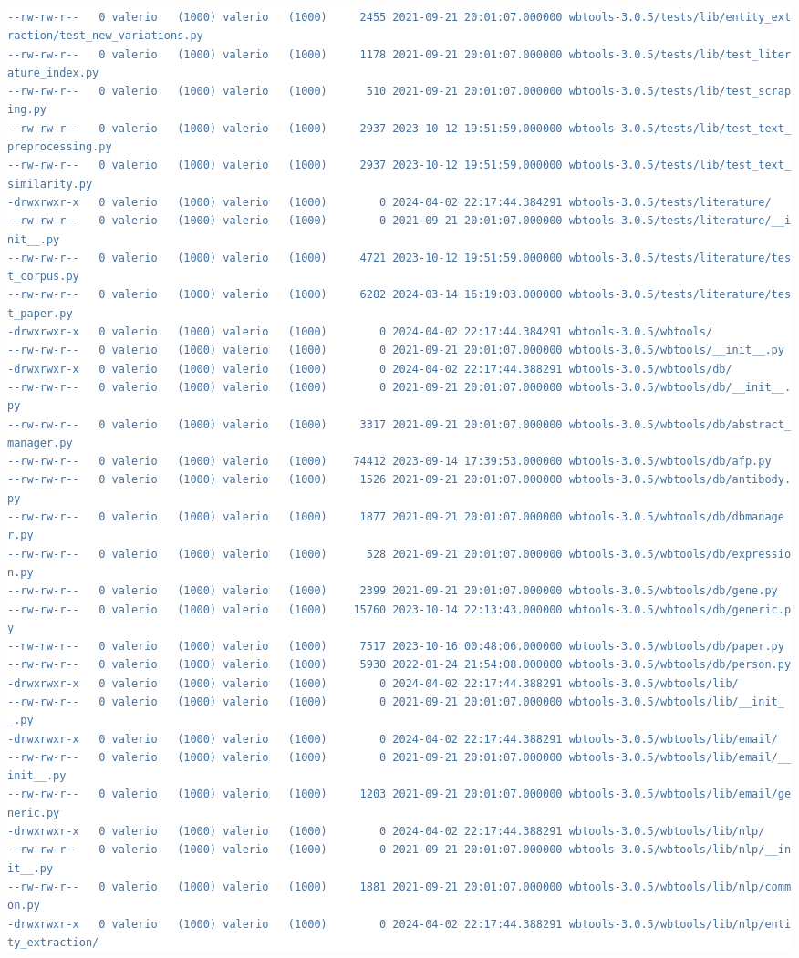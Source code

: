 ```diff
--rw-rw-r--   0 valerio   (1000) valerio   (1000)     2455 2021-09-21 20:01:07.000000 wbtools-3.0.5/tests/lib/entity_extraction/test_new_variations.py
--rw-rw-r--   0 valerio   (1000) valerio   (1000)     1178 2021-09-21 20:01:07.000000 wbtools-3.0.5/tests/lib/test_literature_index.py
--rw-rw-r--   0 valerio   (1000) valerio   (1000)      510 2021-09-21 20:01:07.000000 wbtools-3.0.5/tests/lib/test_scraping.py
--rw-rw-r--   0 valerio   (1000) valerio   (1000)     2937 2023-10-12 19:51:59.000000 wbtools-3.0.5/tests/lib/test_text_preprocessing.py
--rw-rw-r--   0 valerio   (1000) valerio   (1000)     2937 2023-10-12 19:51:59.000000 wbtools-3.0.5/tests/lib/test_text_similarity.py
-drwxrwxr-x   0 valerio   (1000) valerio   (1000)        0 2024-04-02 22:17:44.384291 wbtools-3.0.5/tests/literature/
--rw-rw-r--   0 valerio   (1000) valerio   (1000)        0 2021-09-21 20:01:07.000000 wbtools-3.0.5/tests/literature/__init__.py
--rw-rw-r--   0 valerio   (1000) valerio   (1000)     4721 2023-10-12 19:51:59.000000 wbtools-3.0.5/tests/literature/test_corpus.py
--rw-rw-r--   0 valerio   (1000) valerio   (1000)     6282 2024-03-14 16:19:03.000000 wbtools-3.0.5/tests/literature/test_paper.py
-drwxrwxr-x   0 valerio   (1000) valerio   (1000)        0 2024-04-02 22:17:44.384291 wbtools-3.0.5/wbtools/
--rw-rw-r--   0 valerio   (1000) valerio   (1000)        0 2021-09-21 20:01:07.000000 wbtools-3.0.5/wbtools/__init__.py
-drwxrwxr-x   0 valerio   (1000) valerio   (1000)        0 2024-04-02 22:17:44.388291 wbtools-3.0.5/wbtools/db/
--rw-rw-r--   0 valerio   (1000) valerio   (1000)        0 2021-09-21 20:01:07.000000 wbtools-3.0.5/wbtools/db/__init__.py
--rw-rw-r--   0 valerio   (1000) valerio   (1000)     3317 2021-09-21 20:01:07.000000 wbtools-3.0.5/wbtools/db/abstract_manager.py
--rw-rw-r--   0 valerio   (1000) valerio   (1000)    74412 2023-09-14 17:39:53.000000 wbtools-3.0.5/wbtools/db/afp.py
--rw-rw-r--   0 valerio   (1000) valerio   (1000)     1526 2021-09-21 20:01:07.000000 wbtools-3.0.5/wbtools/db/antibody.py
--rw-rw-r--   0 valerio   (1000) valerio   (1000)     1877 2021-09-21 20:01:07.000000 wbtools-3.0.5/wbtools/db/dbmanager.py
--rw-rw-r--   0 valerio   (1000) valerio   (1000)      528 2021-09-21 20:01:07.000000 wbtools-3.0.5/wbtools/db/expression.py
--rw-rw-r--   0 valerio   (1000) valerio   (1000)     2399 2021-09-21 20:01:07.000000 wbtools-3.0.5/wbtools/db/gene.py
--rw-rw-r--   0 valerio   (1000) valerio   (1000)    15760 2023-10-14 22:13:43.000000 wbtools-3.0.5/wbtools/db/generic.py
--rw-rw-r--   0 valerio   (1000) valerio   (1000)     7517 2023-10-16 00:48:06.000000 wbtools-3.0.5/wbtools/db/paper.py
--rw-rw-r--   0 valerio   (1000) valerio   (1000)     5930 2022-01-24 21:54:08.000000 wbtools-3.0.5/wbtools/db/person.py
-drwxrwxr-x   0 valerio   (1000) valerio   (1000)        0 2024-04-02 22:17:44.388291 wbtools-3.0.5/wbtools/lib/
--rw-rw-r--   0 valerio   (1000) valerio   (1000)        0 2021-09-21 20:01:07.000000 wbtools-3.0.5/wbtools/lib/__init__.py
-drwxrwxr-x   0 valerio   (1000) valerio   (1000)        0 2024-04-02 22:17:44.388291 wbtools-3.0.5/wbtools/lib/email/
--rw-rw-r--   0 valerio   (1000) valerio   (1000)        0 2021-09-21 20:01:07.000000 wbtools-3.0.5/wbtools/lib/email/__init__.py
--rw-rw-r--   0 valerio   (1000) valerio   (1000)     1203 2021-09-21 20:01:07.000000 wbtools-3.0.5/wbtools/lib/email/generic.py
-drwxrwxr-x   0 valerio   (1000) valerio   (1000)        0 2024-04-02 22:17:44.388291 wbtools-3.0.5/wbtools/lib/nlp/
--rw-rw-r--   0 valerio   (1000) valerio   (1000)        0 2021-09-21 20:01:07.000000 wbtools-3.0.5/wbtools/lib/nlp/__init__.py
--rw-rw-r--   0 valerio   (1000) valerio   (1000)     1881 2021-09-21 20:01:07.000000 wbtools-3.0.5/wbtools/lib/nlp/common.py
-drwxrwxr-x   0 valerio   (1000) valerio   (1000)        0 2024-04-02 22:17:44.388291 wbtools-3.0.5/wbtools/lib/nlp/entity_extraction/
```